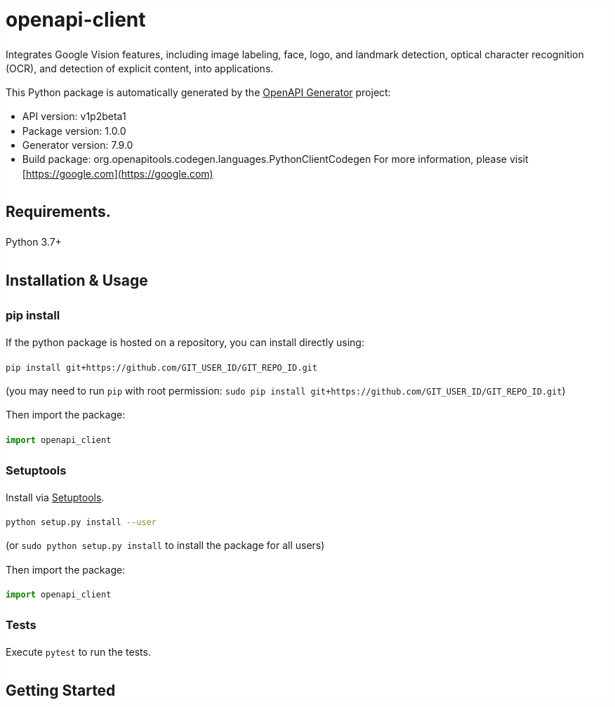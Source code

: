 # openapi-client
Integrates Google Vision features, including image labeling, face, logo, and landmark detection, optical character recognition (OCR), and detection of explicit content, into applications.

This Python package is automatically generated by the [OpenAPI Generator](https://openapi-generator.tech) project:

- API version: v1p2beta1
- Package version: 1.0.0
- Generator version: 7.9.0
- Build package: org.openapitools.codegen.languages.PythonClientCodegen
For more information, please visit [https://google.com](https://google.com)

## Requirements.

Python 3.7+

## Installation & Usage
### pip install

If the python package is hosted on a repository, you can install directly using:

```sh
pip install git+https://github.com/GIT_USER_ID/GIT_REPO_ID.git
```
(you may need to run `pip` with root permission: `sudo pip install git+https://github.com/GIT_USER_ID/GIT_REPO_ID.git`)

Then import the package:
```python
import openapi_client
```

### Setuptools

Install via [Setuptools](http://pypi.python.org/pypi/setuptools).

```sh
python setup.py install --user
```
(or `sudo python setup.py install` to install the package for all users)

Then import the package:
```python
import openapi_client
```

### Tests

Execute `pytest` to run the tests.

## Getting Started
